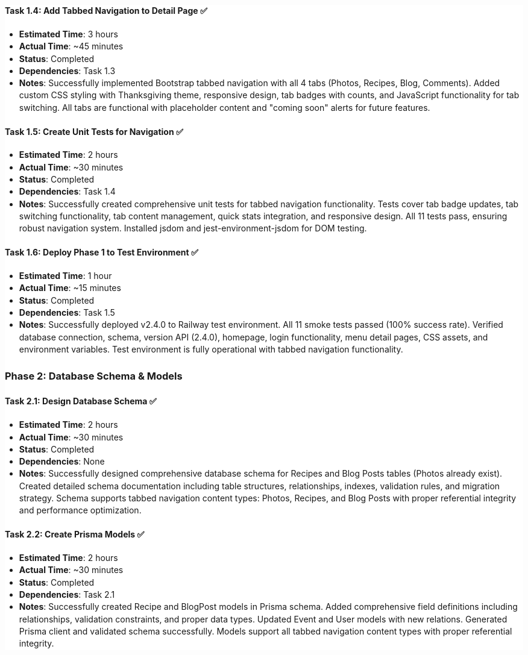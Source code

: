 #### **Task 1.4: Add Tabbed Navigation to Detail Page** ✅
- **Estimated Time**: 3 hours
- **Actual Time**: ~45 minutes
- **Status**: Completed
- **Dependencies**: Task 1.3
- **Notes**: Successfully implemented Bootstrap tabbed navigation with all 4 tabs (Photos, Recipes, Blog, Comments). Added custom CSS styling with Thanksgiving theme, responsive design, tab badges with counts, and JavaScript functionality for tab switching. All tabs are functional with placeholder content and "coming soon" alerts for future features.

#### **Task 1.5: Create Unit Tests for Navigation** ✅
- **Estimated Time**: 2 hours
- **Actual Time**: ~30 minutes
- **Status**: Completed
- **Dependencies**: Task 1.4
- **Notes**: Successfully created comprehensive unit tests for tabbed navigation functionality. Tests cover tab badge updates, tab switching functionality, tab content management, quick stats integration, and responsive design. All 11 tests pass, ensuring robust navigation system. Installed jsdom and jest-environment-jsdom for DOM testing.

#### **Task 1.6: Deploy Phase 1 to Test Environment** ✅
- **Estimated Time**: 1 hour
- **Actual Time**: ~15 minutes
- **Status**: Completed
- **Dependencies**: Task 1.5
- **Notes**: Successfully deployed v2.4.0 to Railway test environment. All 11 smoke tests passed (100% success rate). Verified database connection, schema, version API (2.4.0), homepage, login functionality, menu detail pages, CSS assets, and environment variables. Test environment is fully operational with tabbed navigation functionality.

### **Phase 2: Database Schema & Models**

#### **Task 2.1: Design Database Schema** ✅
- **Estimated Time**: 2 hours
- **Actual Time**: ~30 minutes
- **Status**: Completed
- **Dependencies**: None
- **Notes**: Successfully designed comprehensive database schema for Recipes and Blog Posts tables (Photos already exist). Created detailed schema documentation including table structures, relationships, indexes, validation rules, and migration strategy. Schema supports tabbed navigation content types: Photos, Recipes, and Blog Posts with proper referential integrity and performance optimization.

#### **Task 2.2: Create Prisma Models** ✅
- **Estimated Time**: 2 hours
- **Actual Time**: ~30 minutes
- **Status**: Completed
- **Dependencies**: Task 2.1
- **Notes**: Successfully created Recipe and BlogPost models in Prisma schema. Added comprehensive field definitions including relationships, validation constraints, and proper data types. Updated Event and User models with new relations. Generated Prisma client and validated schema successfully. Models support all tabbed navigation content types with proper referential integrity.
